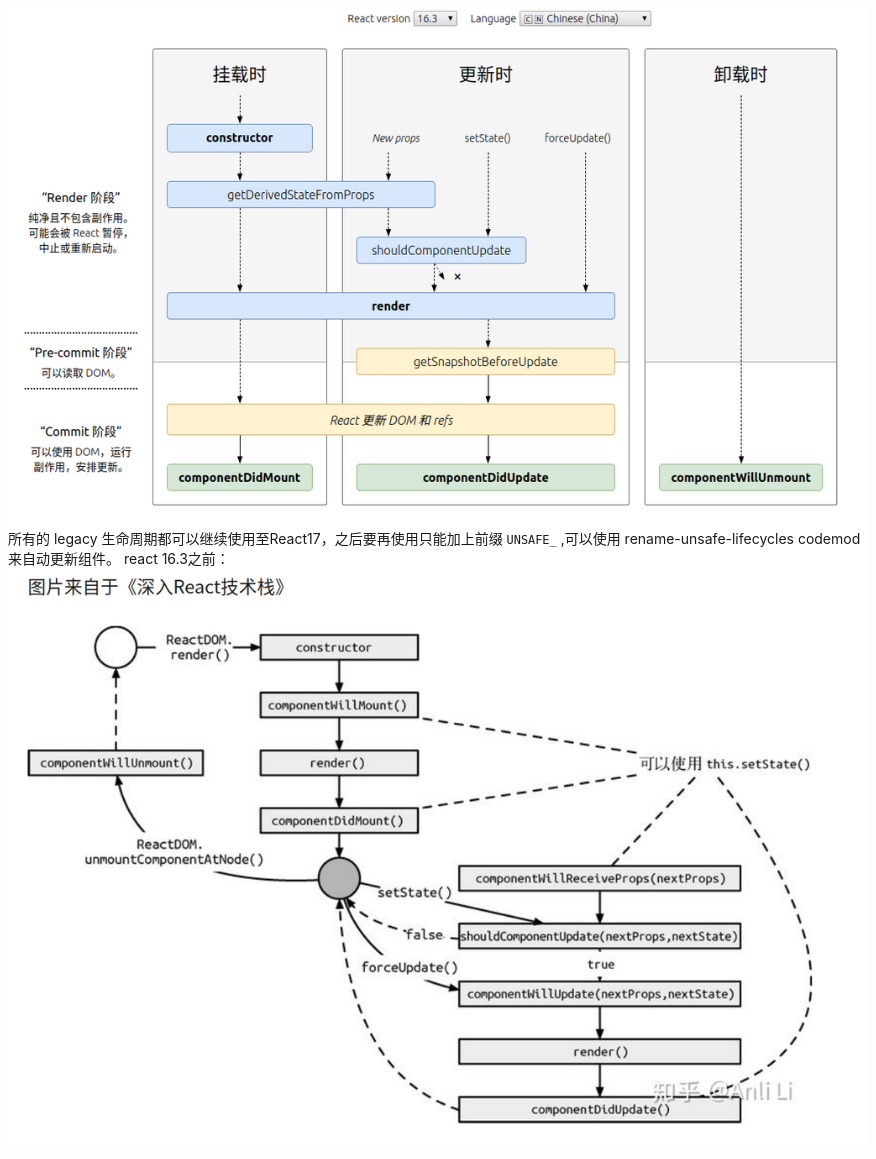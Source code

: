 ![lifecycle-16.3](/Image/lifecycle-16.3.png)
所有的 legacy 生命周期都可以继续使用至React17，之后要再使用只能加上前缀 `UNSAFE_` ,可以使用 rename-unsafe-lifecycles codemod 来自动更新组件。
react 16.3之前：
![pre-lifecycle](/Image/pre-lifecycle.png)